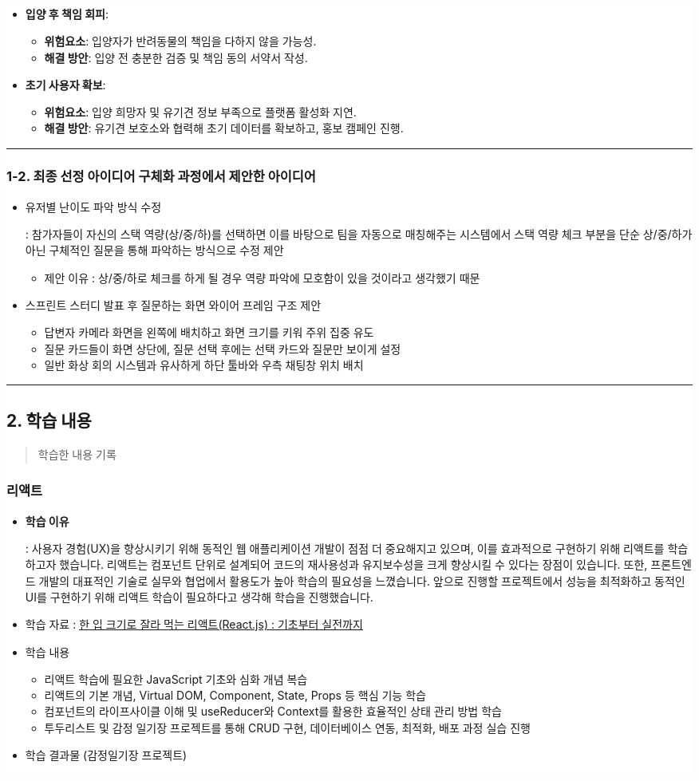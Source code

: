   - **입양 후 책임 회피**:
    - **위험요소**: 입양자가 반려동물의 책임을 다하지 않을 가능성.
    - **해결 방안**: 입양 전 충분한 검증 및 책임 동의 서약서 작성.

  - **초기 사용자 확보**:
    - **위험요소**: 입양 희망자 및 유기견 정보 부족으로 플랫폼 활성화 지연.
    - **해결 방안**: 유기견 보호소와 협력해 초기 데이터를 확보하고, 홍보 캠페인 진행.

---
### <a id="최종-선정-아이디어-구체화-과정에서-제안한-아이디어"></a> 1-2. 최종 선정 아이디어 구체화 과정에서 제안한 아이디어

- 유저별 난이도 파악 방식 수정
  
  : 참가자들이 자신의 스택 역량(상/중/하)를 선택하면 이를 바탕으로 팀을 자동으로 매칭해주는 시스템에서 스택 역량 체크 부분을 단순 상/중/하가 아닌 구체적인 질문을 통해 파악하는 방식으로 수정 제안
  
  - 제안 이유 : 상/중/하로 체크를 하게 될 경우 역량 파악에 모호함이 있을 것이라고 생각했기 때문

- 스프린트 스터디 발표 후 질문하는 화면 와이어 프레임 구조 제안
  - 답변자 카메라 화면을 왼쪽에 배치하고 화면 크기를 키워 주위 집중 유도
  - 질문 카드들이 화면 상단에, 질문 선택 후에는 선택 카드와 질문만 보이게 설정
  - 일반 화상 회의 시스템과 유사하게 하단 툴바와 우측 채팅창 위치 배치

---
## <a id="학습-내용"></a> 2. 학습 내용

> 학습한 내용 기록

### 리액트
- **학습 이유**

  : 사용자 경험(UX)을 향상시키기 위해 동적인 웹 애플리케이션 개발이 점점 더 중요해지고 있으며, 이를 효과적으로 구현하기 위해 리액트를 학습하고자 했습니다. 리액트는 컴포넌트 단위로 설계되어 코드의 재사용성과 유지보수성을 크게 향상시킬 수 있다는 장점이 있습니다. 또한, 프론트엔드 개발의 대표적인 기술로 실무와 협업에서 활용도가 높아 학습의 필요성을 느꼈습니다. 앞으로 진행할 프로젝트에서 성능을 최적화하고 동적인 UI를 구현하기 위해 리액트 학습이 필요하다고 생각해 학습을 진행했습니다.

- 학습 자료 : [한 입 크기로 잘라 먹는 리액트(React.js) : 기초부터 실전까지](https://www.inflearn.com/course/%ED%95%9C%EC%9E%85-%EB%A6%AC%EC%95%A1%ED%8A%B8)

- 학습 내용
  - 리액트 학습에 필요한 JavaScript 기초와 심화 개념 복습
  - 리액트의 기본 개념, Virtual DOM, Component, State, Props 등 핵심 기능 학습
  - 컴포넌트의 라이프사이클 이해 및 useReducer와 Context를 활용한 효율적인 상태 관리 방법 학습
  - 투두리스트 및 감정 일기장 프로젝트를 통해 CRUD 구현, 데이터베이스 연동, 최적화, 배포 과정 실습 진행

- 학습 결과물 (감정일기장 프로젝트)
  <div style="display: flex; gap: 10px;">